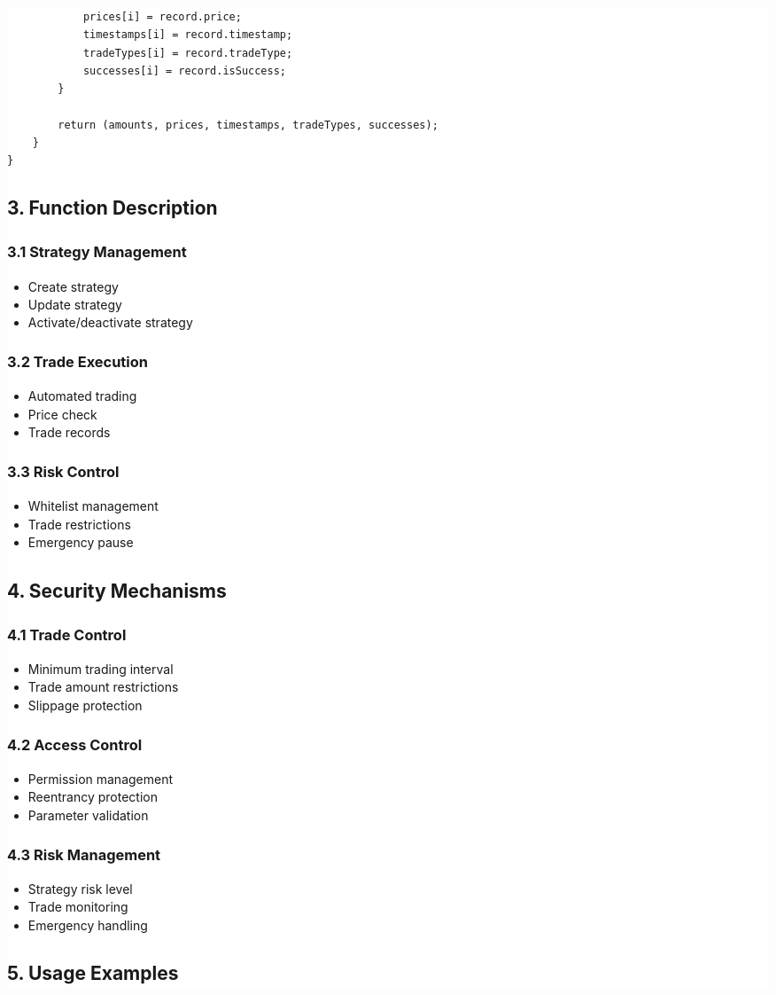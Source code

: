 ```solidity
            prices[i] = record.price;
            timestamps[i] = record.timestamp;
            tradeTypes[i] = record.tradeType;
            successes[i] = record.isSuccess;
        }

        return (amounts, prices, timestamps, tradeTypes, successes);
    }
}
```

## 3. Function Description

### 3.1 Strategy Management
- Create strategy
- Update strategy
- Activate/deactivate strategy

### 3.2 Trade Execution
- Automated trading
- Price check
- Trade records

### 3.3 Risk Control
- Whitelist management
- Trade restrictions
- Emergency pause

## 4. Security Mechanisms

### 4.1 Trade Control
- Minimum trading interval
- Trade amount restrictions
- Slippage protection

### 4.2 Access Control
- Permission management
- Reentrancy protection
- Parameter validation

### 4.3 Risk Management
- Strategy risk level
- Trade monitoring
- Emergency handling

## 5. Usage Examples
